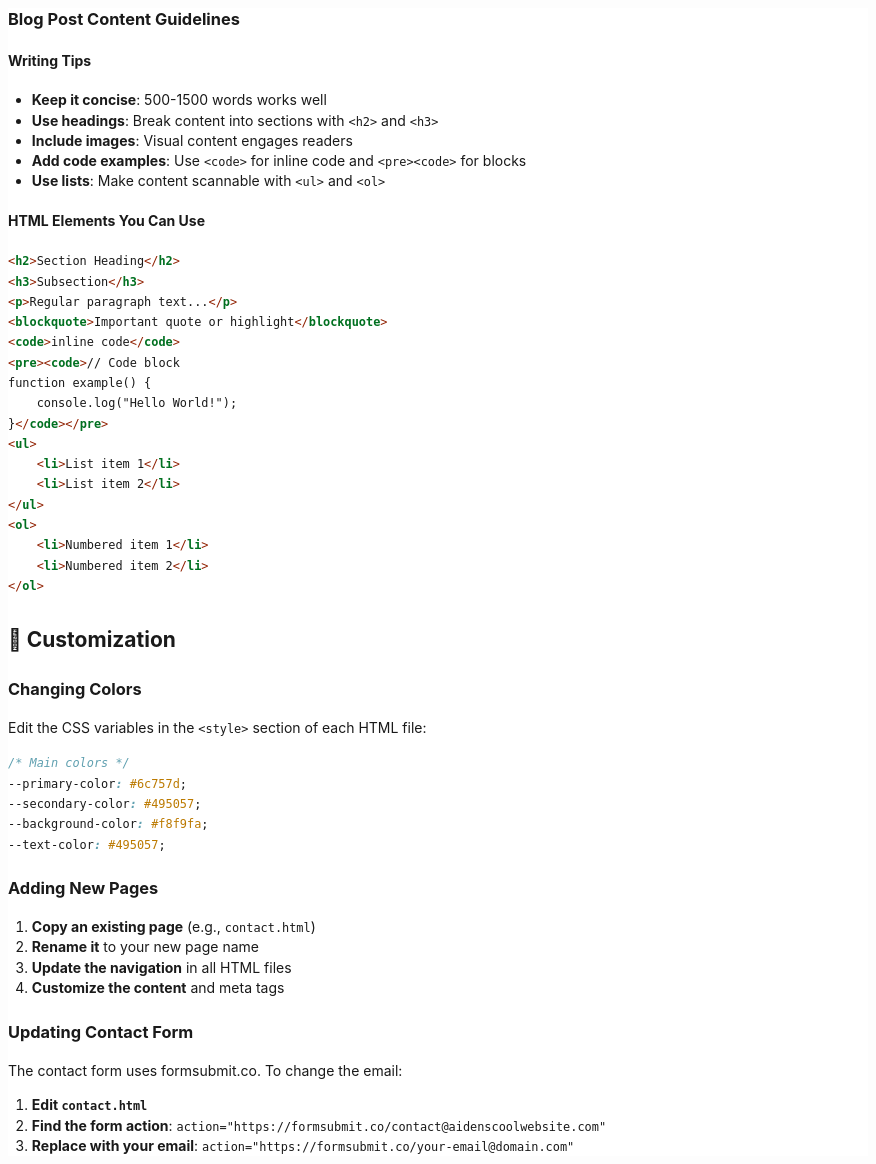 ### Blog Post Content Guidelines

#### Writing Tips
- **Keep it concise**: 500-1500 words works well
- **Use headings**: Break content into sections with `<h2>` and `<h3>`
- **Include images**: Visual content engages readers
- **Add code examples**: Use `<code>` for inline code and `<pre><code>` for blocks
- **Use lists**: Make content scannable with `<ul>` and `<ol>`

#### HTML Elements You Can Use
```html
<h2>Section Heading</h2>
<h3>Subsection</h3>
<p>Regular paragraph text...</p>
<blockquote>Important quote or highlight</blockquote>
<code>inline code</code>
<pre><code>// Code block
function example() {
    console.log("Hello World!");
}</code></pre>
<ul>
    <li>List item 1</li>
    <li>List item 2</li>
</ul>
<ol>
    <li>Numbered item 1</li>
    <li>Numbered item 2</li>
</ol>
```

## 🔧 Customization

### Changing Colors
Edit the CSS variables in the `<style>` section of each HTML file:

```css
/* Main colors */
--primary-color: #6c757d;
--secondary-color: #495057;
--background-color: #f8f9fa;
--text-color: #495057;
```

### Adding New Pages
1. **Copy an existing page** (e.g., `contact.html`)
2. **Rename it** to your new page name
3. **Update the navigation** in all HTML files
4. **Customize the content** and meta tags

### Updating Contact Form
The contact form uses formsubmit.co. To change the email:
1. **Edit `contact.html`**
2. **Find the form action**: `action="https://formsubmit.co/contact@aidenscoolwebsite.com"`
3. **Replace with your email**: `action="https://formsubmit.co/your-email@domain.com"`
